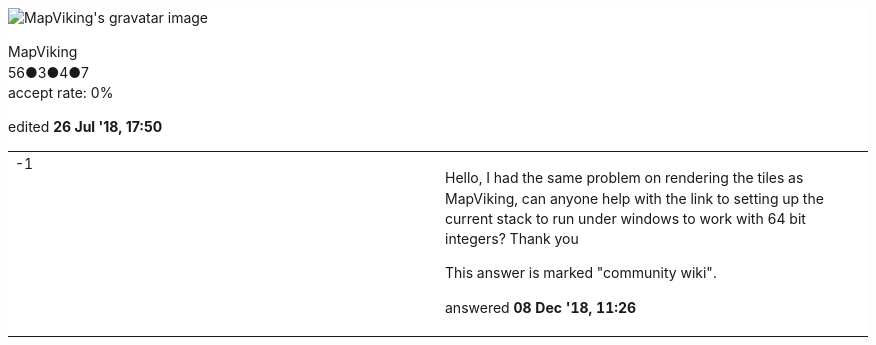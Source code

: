 <img src="https://secure.gravatar.com/avatar/0da1f043b943c87172fb4dc60f017440?s=32&amp;d=identicon&amp;r=g" class="gravatar" width="32" height="32" alt="MapViking&#39;s gravatar image" />
<p><span>MapViking</span><br />
<span class="score" title="56 reputation points">56</span><span title="3 badges"><span class="badge1">●</span><span class="badgecount">3</span></span><span title="4 badges"><span class="silver">●</span><span class="badgecount">4</span></span><span title="7 badges"><span class="bronze">●</span><span class="badgecount">7</span></span><br />
<span class="accept_rate" title="Rate of the user&#39;s accepted answers">accept rate:</span> <span title="MapViking has no accepted answers">0%</span></p>
</img>
</div>
<div class="post-update-info post-update-info-edited">
<p><span> edited <strong>26 Jul '18, 17:50</strong> </span></p>
</div>
</div>
<div id="comments-container-64943" class="comments-container">
&#10;</div>
<div id="comment-tools-64943" class="comment-tools">
&#10;</div>
<div class="clear">
&#10;</div>
<div id="comment-64943-form-container" class="comment-form-container">
&#10;</div>
<div class="clear">
&#10;</div>
</div></td>
</tr>
</tbody>
</table>

</div>

<span id="67107"></span>

<div id="answer-container-67107" class="answer">

<table style="width:100%;">
<colgroup>
<col style="width: 50%" />
<col style="width: 50%" />
</colgroup>
<tbody>
<tr>
<td style="width: 30px; vertical-align: top"><div class="vote-buttons">
<span id="post-67107-upvote" class="ajax-command post-vote up" rel="nofollow" title="I like this post (click again to cancel)"> </span>
<div id="post-67107-score" class="post-score" title="current number of votes">
-1
</div>
<span id="post-67107-downvote" class="ajax-command post-vote down" rel="nofollow" title="I dont like this post (click again to cancel)"> </span>
</div></td>
<td><div class="item-right">
<div class="answer-body">
<p>Hello, I had the same problem on rendering the tiles as MapViking, can anyone help with the link to setting up the current stack to run under windows to work with 64 bit integers? Thank you</p>
</div>
<div class="answer-controls post-controls">
<div class="community-wiki">
This answer is marked "community wiki".
</div>
</div>
<div class="post-update-info-container">
<div class="post-update-info post-update-info-user">
<p>answered <strong>08 Dec '18, 11:26</strong></p>